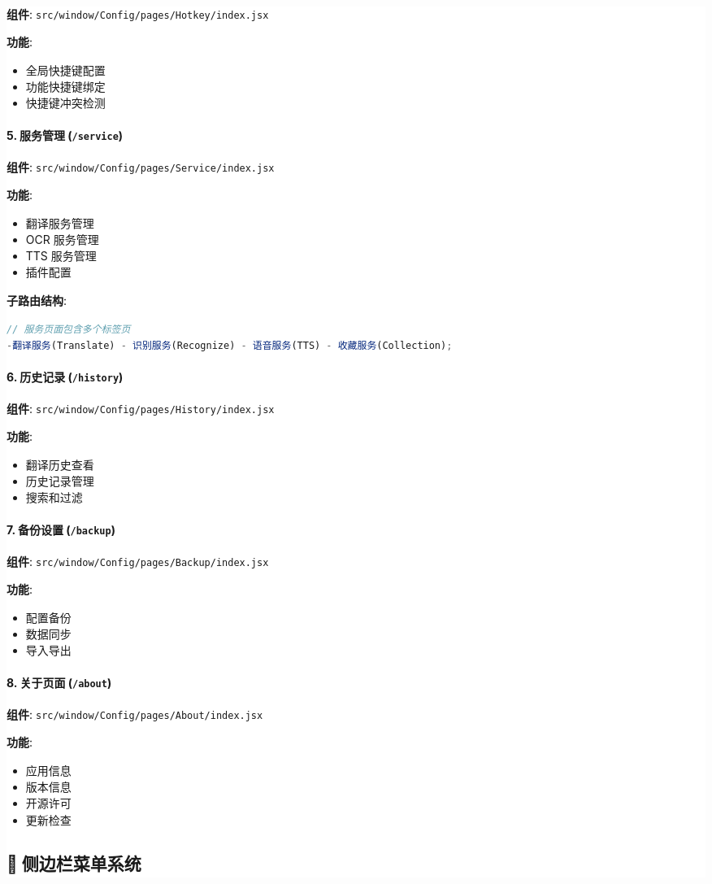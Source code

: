 **组件**: `src/window/Config/pages/Hotkey/index.jsx`

**功能**:

-   全局快捷键配置
-   功能快捷键绑定
-   快捷键冲突检测

#### 5. 服务管理 (`/service`)

**组件**: `src/window/Config/pages/Service/index.jsx`

**功能**:

-   翻译服务管理
-   OCR 服务管理
-   TTS 服务管理
-   插件配置

**子路由结构**:

```javascript
// 服务页面包含多个标签页
-翻译服务(Translate) - 识别服务(Recognize) - 语音服务(TTS) - 收藏服务(Collection);
```

#### 6. 历史记录 (`/history`)

**组件**: `src/window/Config/pages/History/index.jsx`

**功能**:

-   翻译历史查看
-   历史记录管理
-   搜索和过滤

#### 7. 备份设置 (`/backup`)

**组件**: `src/window/Config/pages/Backup/index.jsx`

**功能**:

-   配置备份
-   数据同步
-   导入导出

#### 8. 关于页面 (`/about`)

**组件**: `src/window/Config/pages/About/index.jsx`

**功能**:

-   应用信息
-   版本信息
-   开源许可
-   更新检查

## 🎨 侧边栏菜单系统
